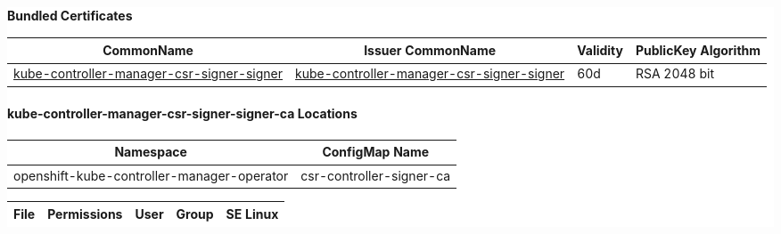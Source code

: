 **Bundled Certificates**

| CommonName | Issuer CommonName | Validity | PublicKey Algorithm |
| ----------- | ----------- | ----------- | ----------- |
| [kube-controller-manager-csr-signer-signer](#kube-controller-manager-csr-signer-signer) | [kube-controller-manager-csr-signer-signer](#kube-controller-manager-csr-signer-signer) | 60d | RSA 2048 bit |

#### kube-controller-manager-csr-signer-signer-ca Locations
| Namespace | ConfigMap Name |
| ----------- | ----------- |
| openshift-kube-controller-manager-operator | csr-controller-signer-ca |

| File | Permissions | User | Group | SE Linux |
| ----------- | ----------- | ----------- | ----------- | ----------- |



